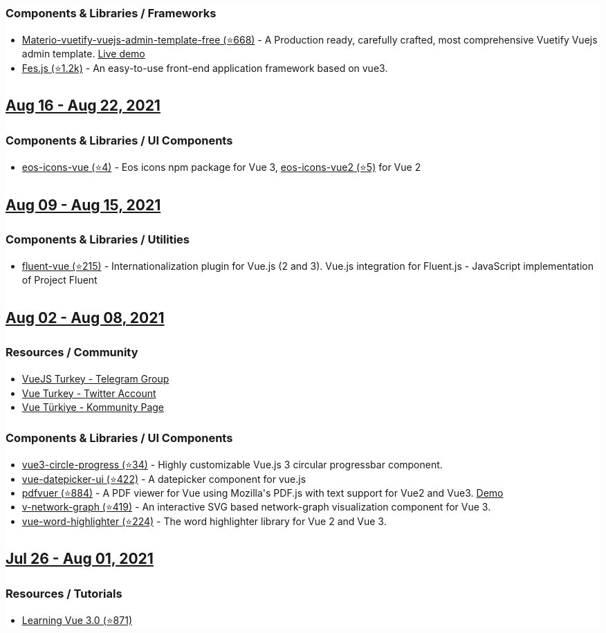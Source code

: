 ### Components & Libraries / Frameworks

*   [Materio-vuetify-vuejs-admin-template-free (⭐668)](https://github.com/themeselection/materio-vuetify-vuejs-admin-template-free) - A Production ready, carefully crafted, most comprehensive Vuetify Vuejs admin template. [Live demo](https://themeselection.com/demo/materio-vuetify-vuejs-admin-template-free/demo/dashboard)
*   [Fes.js (⭐1.2k)](https://github.com/WeBankFinTech/fes.js/blob/master/README.en-US.md) - An easy-to-use front-end application framework based on vue3.

## [Aug 16 - Aug 22, 2021](/content/2021/33/README.md)

### Components & Libraries / UI Components

*   [eos-icons-vue (⭐4)](https://github.com/EOS-uiux-Solutions/eos-icons-vue) - Eos icons npm package for Vue 3, [eos-icons-vue2 (⭐5)](https://github.com/EOS-uiux-Solutions/eos-icons-vue2) for Vue 2

## [Aug 09 - Aug 15, 2021](/content/2021/32/README.md)

### Components & Libraries / Utilities

*   [fluent-vue (⭐215)](https://github.com/Demivan/fluent-vue) - Internationalization plugin for Vue.js (2 and 3). Vue.js integration for Fluent.js - JavaScript implementation of Project Fluent

## [Aug 02 - Aug 08, 2021](/content/2021/31/README.md)

### Resources / Community

*   [VueJS Turkey - Telegram Group](https://t.me/vuejsTR)
*   [Vue Turkey - Twitter Account](https://twitter.com/Vue_Turkey)
*   [Vue Türkiye - Kommunity Page](https://kommunity.com/vue-turkey)

### Components & Libraries / UI Components

*   [vue3-circle-progress (⭐34)](https://github.com/delowardev/vue3-circle-progress) - Highly customizable Vue.js 3 circular progressbar component.
*   [vue-datepicker-ui (⭐422)](https://github.com/edisdev/vue-datepicker-ui) - A datepicker component for vue.js
*   [pdfvuer (⭐884)](https://github.com/arkokoley/pdfvuer) - A PDF viewer for Vue using Mozilla's PDF.js with text support for Vue2 and Vue3. [Demo](https://arkokoley.github.io/pdfvuer/)
*   [v-network-graph (⭐419)](https://github.com/dash14/v-network-graph) - An interactive SVG based network-graph visualization component for Vue 3.
*   [vue-word-highlighter (⭐224)](https://github.com/kawamataryo/vue-word-highlighter) - The word highlighter library for Vue 2 and Vue 3.

## [Jul 26 - Aug 01, 2021](/content/2021/30/README.md)

### Resources / Tutorials

*   [Learning Vue 3.0 (⭐871)](https://github.com/chengpeiquan/learning-vue3)
